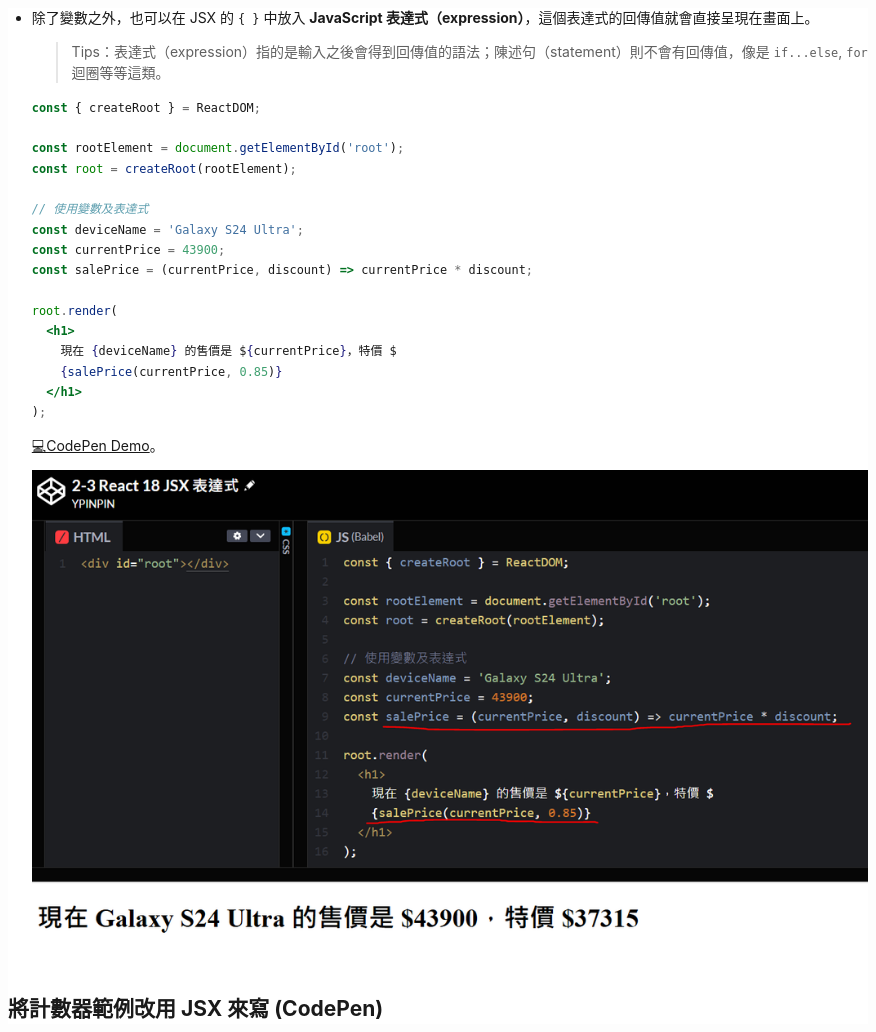- 除了變數之外，也可以在 JSX 的 `{ }` 中放入 **JavaScript 表達式（expression）**，這個表達式的回傳值就會直接呈現在畫面上。

  > Tips：表達式（expression）指的是輸入之後會得到回傳值的語法；陳述句（statement）則不會有回傳值，像是 `if...else`, `for` 迴圈等等這類。

  ```jsx
  const { createRoot } = ReactDOM;

  const rootElement = document.getElementById('root');
  const root = createRoot(rootElement);

  // 使用變數及表達式
  const deviceName = 'Galaxy S24 Ultra';
  const currentPrice = 43900;
  const salePrice = (currentPrice, discount) => currentPrice * discount;

  root.render(
    <h1>
      現在 {deviceName} 的售價是 ${currentPrice}，特價 $
      {salePrice(currentPrice, 0.85)}
    </h1>
  );
  ```

  [💻CodePen Demo](https://codepen.io/ypinpin/pen/jOgdKxE)。

  ![圖片04](./images/react-04.PNG)

## 將計數器範例改用 JSX 來寫 (CodePen)
